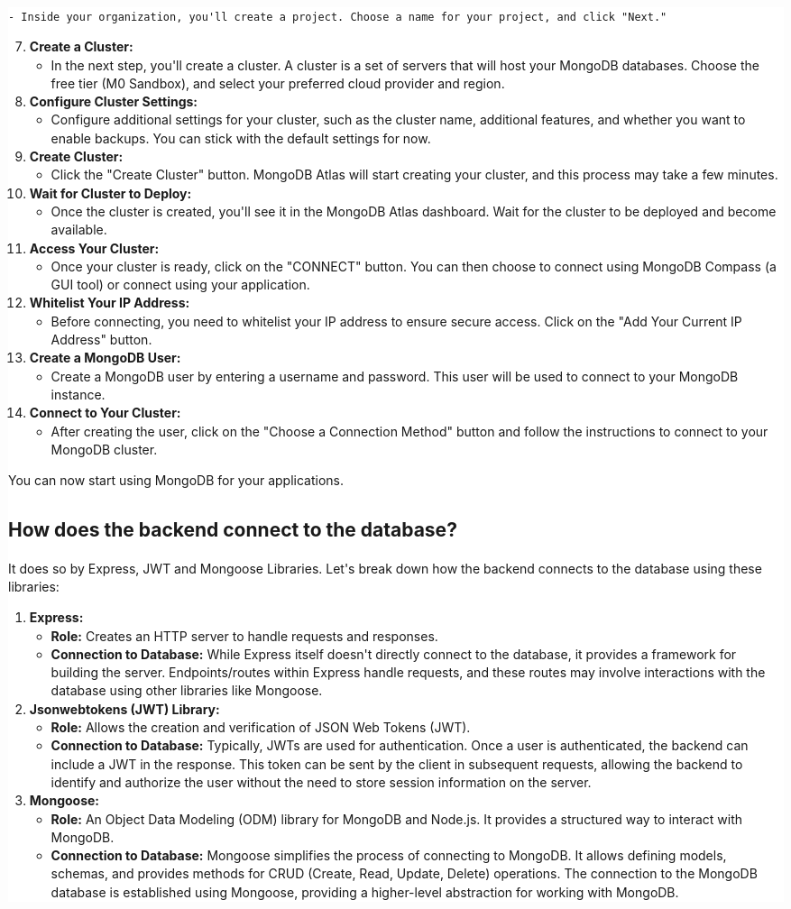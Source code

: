     - Inside your organization, you'll create a project. Choose a name for your project, and click "Next."
7. **Create a Cluster:**
    - In the next step, you'll create a cluster. A cluster is a set of servers that will host your MongoDB databases. Choose the free tier (M0 Sandbox), and select your preferred cloud provider and region.
8. **Configure Cluster Settings:**
    - Configure additional settings for your cluster, such as the cluster name, additional features, and whether you want to enable backups. You can stick with the default settings for now.
9. **Create Cluster:**
    - Click the "Create Cluster" button. MongoDB Atlas will start creating your cluster, and this process may take a few minutes.
10. **Wait for Cluster to Deploy:**
    - Once the cluster is created, you'll see it in the MongoDB Atlas dashboard. Wait for the cluster to be deployed and become available.
11. **Access Your Cluster:**
    - Once your cluster is ready, click on the "CONNECT" button. You can then choose to connect using MongoDB Compass (a GUI tool) or connect using your application.
12. **Whitelist Your IP Address:**
    - Before connecting, you need to whitelist your IP address to ensure secure access. Click on the "Add Your Current IP Address" button.
13. **Create a MongoDB User:**
    - Create a MongoDB user by entering a username and password. This user will be used to connect to your MongoDB instance.
14. **Connect to Your Cluster:**
    - After creating the user, click on the "Choose a Connection Method" button and follow the instructions to connect to your MongoDB cluster.

You can now start using MongoDB for your applications.

## How does the backend connect to the database?

It does so by Express, JWT and Mongoose Libraries. Let's break down how the backend connects to the database using these libraries:

1. **Express:**
    - **Role:** Creates an HTTP server to handle requests and responses.
    - **Connection to Database:** While Express itself doesn't directly connect to the database, it provides a framework for building the server. Endpoints/routes within Express handle requests, and these routes may involve interactions with the database using other libraries like Mongoose.
2. **Jsonwebtokens (JWT) Library:**
    - **Role:** Allows the creation and verification of JSON Web Tokens (JWT).
    - **Connection to Database:** Typically, JWTs are used for authentication. Once a user is authenticated, the backend can include a JWT in the response. This token can be sent by the client in subsequent requests, allowing the backend to identify and authorize the user without the need to store session information on the server.
3. **Mongoose:**
    - **Role:** An Object Data Modeling (ODM) library for MongoDB and Node.js. It provides a structured way to interact with MongoDB.
    - **Connection to Database:** Mongoose simplifies the process of connecting to MongoDB. It allows defining models, schemas, and provides methods for CRUD (Create, Read, Update, Delete) operations. The connection to the MongoDB database is established using Mongoose, providing a higher-level abstraction for working with MongoDB.
    
